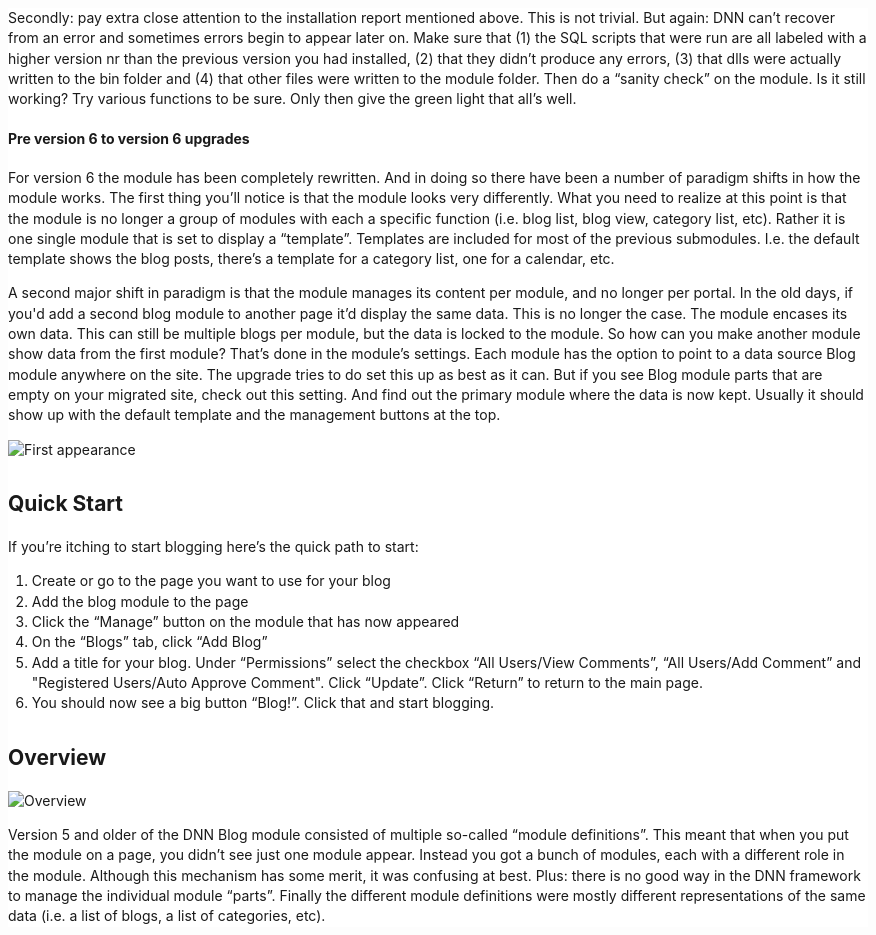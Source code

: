 Secondly: pay extra close attention to the installation report mentioned above. This is not trivial. But again: DNN can’t recover from an error and sometimes errors begin to appear later on. Make sure that (1) the SQL scripts that were run are all labeled with a higher version nr than the previous version you had installed, (2) that they didn’t produce any errors, (3) that dlls were actually written to the bin folder and (4) that other files were written to the module folder. Then do a “sanity check” on the module. Is it still working? Try various functions to be sure. Only then give the green light that all’s well.

#### <a id="preversion6upgrades"></a>Pre version 6 to version 6 upgrades
For version 6 the module has been completely rewritten. And in doing so there have been a number of paradigm shifts in how the module works. The first thing you’ll notice is that the module looks very differently. What you need to realize at this point is that the module is no longer a group of modules with each a specific function (i.e. blog list, blog view, category list, etc). Rather it is one single module that is set to display a “template”. Templates are included for most of the previous submodules. I.e. the default template shows the blog posts, there’s a template for a category list, one for a calendar, etc.

A second major shift in paradigm is that the module manages its content per module, and no longer per portal. In the old days, if you'd add a second blog module to another page it’d display the same data. This is no longer the case. The module encases its own data. This can still be multiple blogs per module, but the data is locked to the module. So how can you make another module show data from the first module? That’s done in the module’s settings. Each module has the option to point to a data source Blog module anywhere on the site. The upgrade tries to do set this up as best as it can. But if you see Blog module parts that are empty on your migrated site, check out this setting. And find out the primary module where the data is now kept. Usually it should show up with the default template and the management buttons at the top.

![First appearance](images/2013-07-23_11-00-22.png)

## <a id="quickstart"></a>Quick Start
If you’re itching to start blogging here’s the quick path to start:

1.	Create or go to the page you want to use for your blog
2.	Add the blog module to the page
3.	Click the “Manage” button on the module that has now appeared
4.	On the “Blogs” tab, click “Add Blog”
5.	Add a title for your blog. Under “Permissions” select the checkbox “All Users/View Comments”, “All Users/Add Comment” and "Registered Users/Auto Approve Comment". Click “Update”. Click “Return” to return to the main page.
6.	You should now see a big button “Blog!”. Click that and start blogging.

## <a id="overview"></a>Overview

![Overview](images/Overview.png)

Version 5 and older of the DNN Blog module consisted of multiple so-called “module definitions”. This meant that when you put the module on a page, you didn’t see just one module appear. Instead you got a bunch of modules, each with a different role in the module. Although this mechanism has some merit, it was confusing at best. Plus: there is no good way in the DNN framework to manage the individual module “parts”. Finally the different module definitions were mostly different representations of the same data (i.e. a list of blogs, a list of categories, etc).
